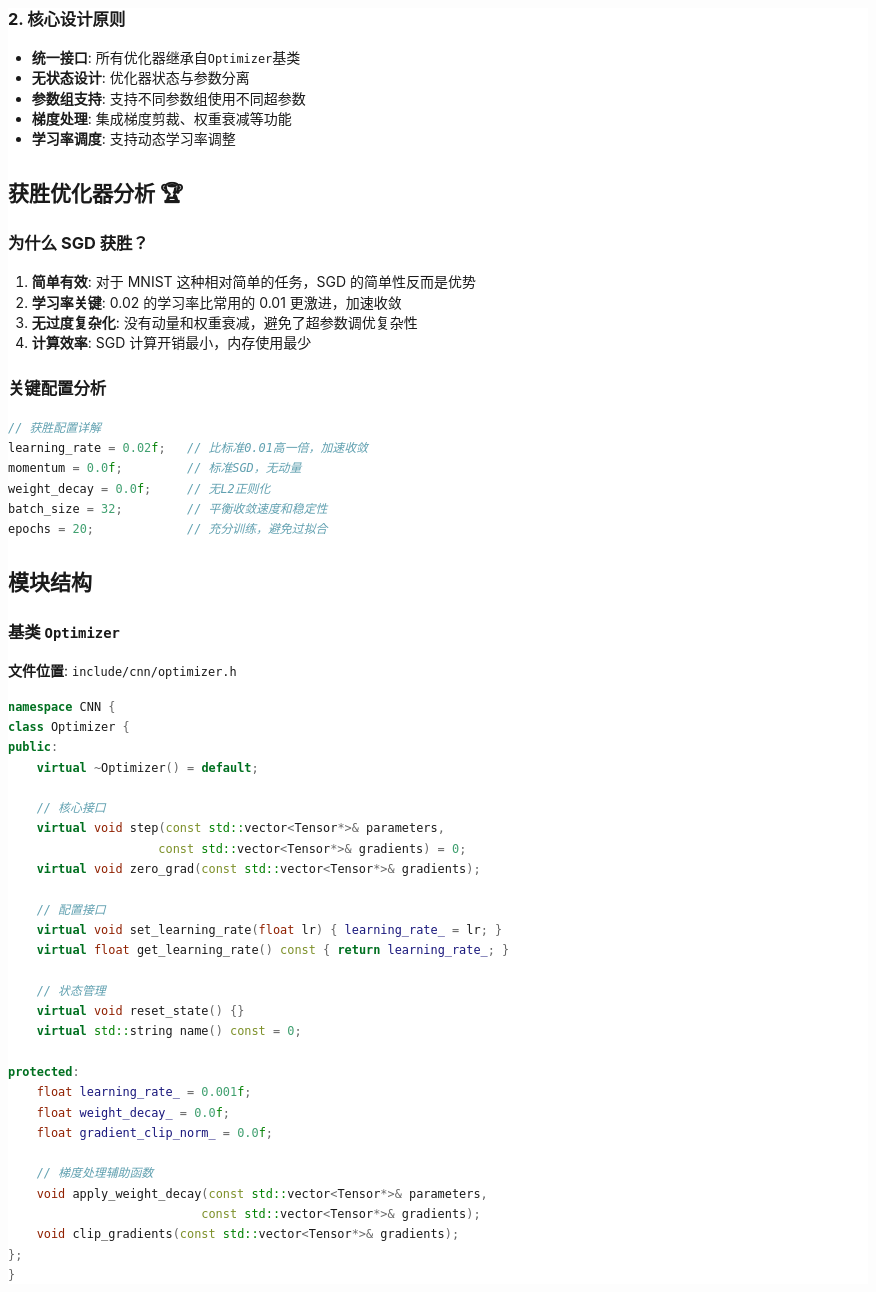 ### 2. 核心设计原则

- **统一接口**: 所有优化器继承自`Optimizer`基类
- **无状态设计**: 优化器状态与参数分离
- **参数组支持**: 支持不同参数组使用不同超参数
- **梯度处理**: 集成梯度剪裁、权重衰减等功能
- **学习率调度**: 支持动态学习率调整

## 获胜优化器分析 🏆

### 为什么 SGD 获胜？

1. **简单有效**: 对于 MNIST 这种相对简单的任务，SGD 的简单性反而是优势
2. **学习率关键**: 0.02 的学习率比常用的 0.01 更激进，加速收敛
3. **无过度复杂化**: 没有动量和权重衰减，避免了超参数调优复杂性
4. **计算效率**: SGD 计算开销最小，内存使用最少

### 关键配置分析

```cpp
// 获胜配置详解
learning_rate = 0.02f;   // 比标准0.01高一倍，加速收敛
momentum = 0.0f;         // 标准SGD，无动量
weight_decay = 0.0f;     // 无L2正则化
batch_size = 32;         // 平衡收敛速度和稳定性
epochs = 20;             // 充分训练，避免过拟合
```

## 模块结构

### 基类 `Optimizer`

**文件位置**: `include/cnn/optimizer.h`

```cpp
namespace CNN {
class Optimizer {
public:
    virtual ~Optimizer() = default;

    // 核心接口
    virtual void step(const std::vector<Tensor*>& parameters,
                     const std::vector<Tensor*>& gradients) = 0;
    virtual void zero_grad(const std::vector<Tensor*>& gradients);

    // 配置接口
    virtual void set_learning_rate(float lr) { learning_rate_ = lr; }
    virtual float get_learning_rate() const { return learning_rate_; }

    // 状态管理
    virtual void reset_state() {}
    virtual std::string name() const = 0;

protected:
    float learning_rate_ = 0.001f;
    float weight_decay_ = 0.0f;
    float gradient_clip_norm_ = 0.0f;

    // 梯度处理辅助函数
    void apply_weight_decay(const std::vector<Tensor*>& parameters,
                           const std::vector<Tensor*>& gradients);
    void clip_gradients(const std::vector<Tensor*>& gradients);
};
}
```